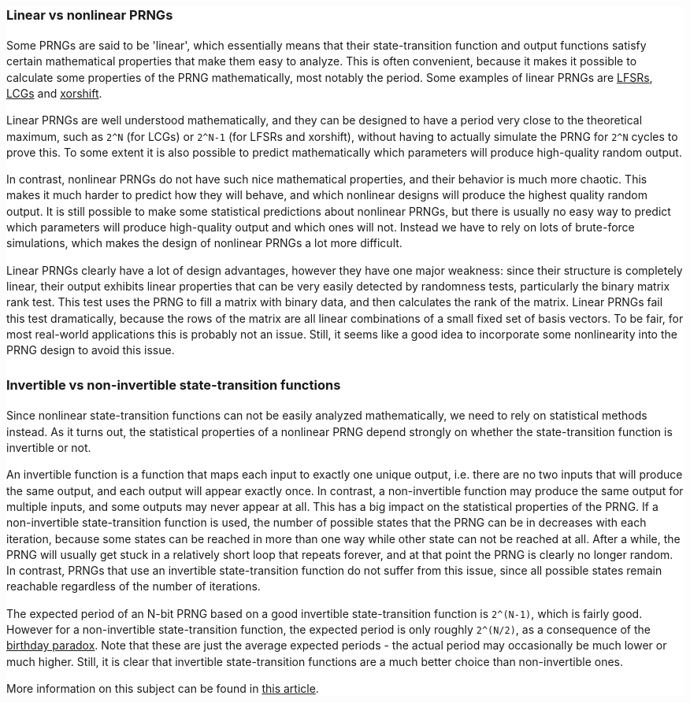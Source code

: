 ### Linear vs nonlinear PRNGs

Some PRNGs are said to be 'linear', which essentially means that their state-transition function and output functions satisfy certain mathematical properties that make them easy to analyze. This is often convenient, because it makes it possible to calculate some properties of the PRNG mathematically, most notably the period. Some examples of linear PRNGs are [LFSRs](https://en.wikipedia.org/wiki/Linear-feedback_shift_register), [LCGs](https://en.wikipedia.org/wiki/Linear_congruential_generator) and [xorshift](https://en.wikipedia.org/wiki/Xorshift).

Linear PRNGs are well understood mathematically, and they can be designed to have a period very close to the theoretical maximum, such as `2^N` (for LCGs) or `2^N-1` (for LFSRs and xorshift), without having to actually simulate the PRNG for `2^N` cycles to prove this. To some extent it is also possible to predict mathematically which parameters will produce high-quality random output.

In contrast, nonlinear PRNGs do not have such nice mathematical properties, and their behavior is much more chaotic. This makes it much harder to predict how they will behave, and which nonlinear designs will produce the highest quality random output. It is still possible to make some statistical predictions about nonlinear PRNGs, but there is usually no easy way to predict which parameters will produce high-quality output and which ones will not. Instead we have to rely on lots of brute-force simulations, which makes the design of nonlinear PRNGs a lot more difficult.

Linear PRNGs clearly have a lot of design advantages, however they have one major weakness: since their structure is completely linear, their output exhibits linear properties that can be very easily detected by randomness tests, particularly the binary matrix rank test. This test uses the PRNG to fill a matrix with binary data, and then calculates the rank of the matrix. Linear PRNGs fail this test dramatically, because the rows of the matrix are all linear combinations of a small fixed set of basis vectors. To be fair, for most real-world applications this is probably not an issue. Still, it seems like a good idea to incorporate some nonlinearity into the PRNG design to avoid this issue.

### Invertible vs non-invertible state-transition functions

Since nonlinear state-transition functions can not be easily analyzed mathematically, we need to rely on statistical methods instead. As it turns out, the statistical properties of a nonlinear PRNG depend strongly on whether the state-transition function is invertible or not.

An invertible function is a function that maps each input to exactly one unique output, i.e. there are no two inputs that will produce the same output, and each output will appear exactly once. In contrast, a non-invertible function may produce the same output for multiple inputs, and some outputs may never appear at all. This has a big impact on the statistical properties of the PRNG. If a non-invertible state-transition function is used, the number of possible states that the PRNG can be in decreases with each iteration, because some states can be reached in more than one way while other state can not be reached at all. After a while, the PRNG will usually get stuck in a relatively short loop that repeats forever, and at that point the PRNG is clearly no longer random. In contrast, PRNGs that use an invertible state-transition function do not suffer from this issue, since all possible states remain reachable regardless of the number of iterations.

The expected period of an N-bit PRNG based on a good invertible state-transition function is `2^(N-1)`, which is fairly good. However for a non-invertible state-transition function, the expected period is only roughly `2^(N/2)`, as a consequence of the [birthday paradox](https://en.wikipedia.org/wiki/Birthday_problem). Note that these are just the average expected periods - the actual period may occasionally be much lower or much higher. Still, it is clear that invertible state-transition functions are a much better choice than non-invertible ones.

More information on this subject can be found in [this article](https://www.pcg-random.org/posts/random-invertible-mapping-statistics.html).
